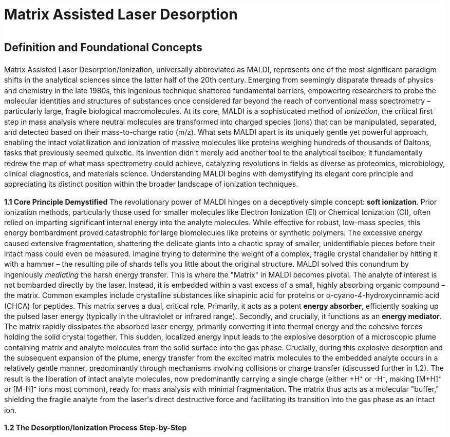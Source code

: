 
# Matrix Assisted Laser Desorption

## Definition and Foundational Concepts

Matrix Assisted Laser Desorption/Ionization, universally abbreviated as MALDI, represents one of the most significant paradigm shifts in the analytical sciences since the latter half of the 20th century. Emerging from seemingly disparate threads of physics and chemistry in the late 1980s, this ingenious technique shattered fundamental barriers, empowering researchers to probe the molecular identities and structures of substances once considered far beyond the reach of conventional mass spectrometry – particularly large, fragile biological macromolecules. At its core, MALDI is a sophisticated method of *ionization*, the critical first step in mass analysis where neutral molecules are transformed into charged species (ions) that can be manipulated, separated, and detected based on their mass-to-charge ratio (m/z). What sets MALDI apart is its uniquely gentle yet powerful approach, enabling the intact volatilization and ionization of massive molecules like proteins weighing hundreds of thousands of Daltons, tasks that previously seemed quixotic. Its invention didn't merely add another tool to the analytical toolbox; it fundamentally redrew the map of what mass spectrometry could achieve, catalyzing revolutions in fields as diverse as proteomics, microbiology, clinical diagnostics, and materials science. Understanding MALDI begins with demystifying its elegant core principle and appreciating its distinct position within the broader landscape of ionization techniques.

**1.1 Core Principle Demystified**
The revolutionary power of MALDI hinges on a deceptively simple concept: **soft ionization**. Prior ionization methods, particularly those used for smaller molecules like Electron Ionization (EI) or Chemical Ionization (CI), often relied on imparting significant internal energy into the analyte molecules. While effective for robust, low-mass species, this energy bombardment proved catastrophic for large biomolecules like proteins or synthetic polymers. The excessive energy caused extensive fragmentation, shattering the delicate giants into a chaotic spray of smaller, unidentifiable pieces before their intact mass could even be measured. Imagine trying to determine the weight of a complex, fragile crystal chandelier by hitting it with a hammer – the resulting pile of shards tells you little about the original structure. MALDI solved this conundrum by ingeniously *mediating* the harsh energy transfer. This is where the "Matrix" in MALDI becomes pivotal. The analyte of interest is not bombarded directly by the laser. Instead, it is embedded within a vast excess of a small, highly absorbing organic compound – the matrix. Common examples include crystalline substances like sinapinic acid for proteins or α-cyano-4-hydroxycinnamic acid (CHCA) for peptides. This matrix serves a dual, critical role. Primarily, it acts as a potent **energy absorber**, efficiently soaking up the pulsed laser energy (typically in the ultraviolet or infrared range). Secondly, and crucially, it functions as an **energy mediator**. The matrix rapidly dissipates the absorbed laser energy, primarily converting it into thermal energy and the cohesive forces holding the solid crystal together. This sudden, localized energy input leads to the explosive desorption of a microscopic plume containing matrix and analyte molecules from the solid surface into the gas phase. Crucially, during this explosive desorption and the subsequent expansion of the plume, energy transfer from the excited matrix molecules to the embedded analyte occurs in a relatively gentle manner, predominantly through mechanisms involving collisions or charge transfer (discussed further in 1.2). The result is the liberation of intact analyte molecules, now predominantly carrying a single charge (either +H⁺ or -H⁻, making [M+H]⁺ or [M-H]⁻ ions most common), ready for mass analysis with minimal fragmentation. The matrix thus acts as a molecular "buffer," shielding the fragile analyte from the laser's direct destructive force and facilitating its transition into the gas phase as an intact ion.

**1.2 The Desorption/Ionization Process Step-by-Step**